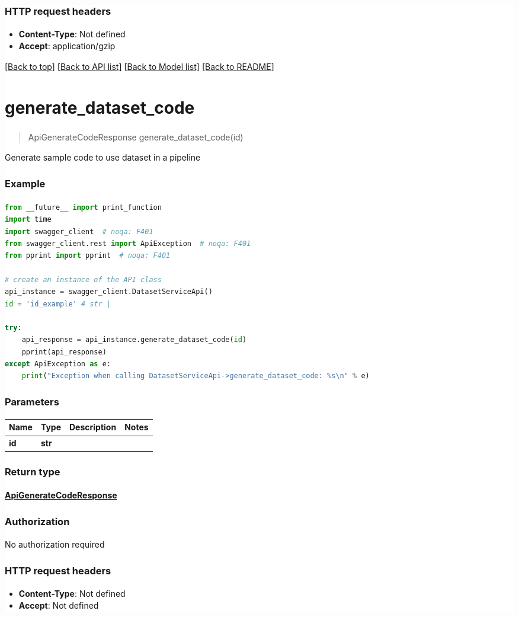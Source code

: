 ### HTTP request headers

 - **Content-Type**: Not defined
 - **Accept**: application/gzip

[[Back to top]](#) [[Back to API list]](../README.md#documentation-for-api-endpoints) [[Back to Model list]](../README.md#documentation-for-models) [[Back to README]](../README.md)

# **generate_dataset_code**
> ApiGenerateCodeResponse generate_dataset_code(id)



Generate sample code to use dataset in a pipeline

### Example
```python
from __future__ import print_function
import time
import swagger_client  # noqa: F401
from swagger_client.rest import ApiException  # noqa: F401
from pprint import pprint  # noqa: F401

# create an instance of the API class
api_instance = swagger_client.DatasetServiceApi()
id = 'id_example' # str | 

try:
    api_response = api_instance.generate_dataset_code(id)
    pprint(api_response)
except ApiException as e:
    print("Exception when calling DatasetServiceApi->generate_dataset_code: %s\n" % e)
```

### Parameters

Name | Type | Description  | Notes
------------- | ------------- | ------------- | -------------
 **id** | **str**|  | 

### Return type

[**ApiGenerateCodeResponse**](ApiGenerateCodeResponse.md)

### Authorization

No authorization required

### HTTP request headers

 - **Content-Type**: Not defined
 - **Accept**: Not defined
